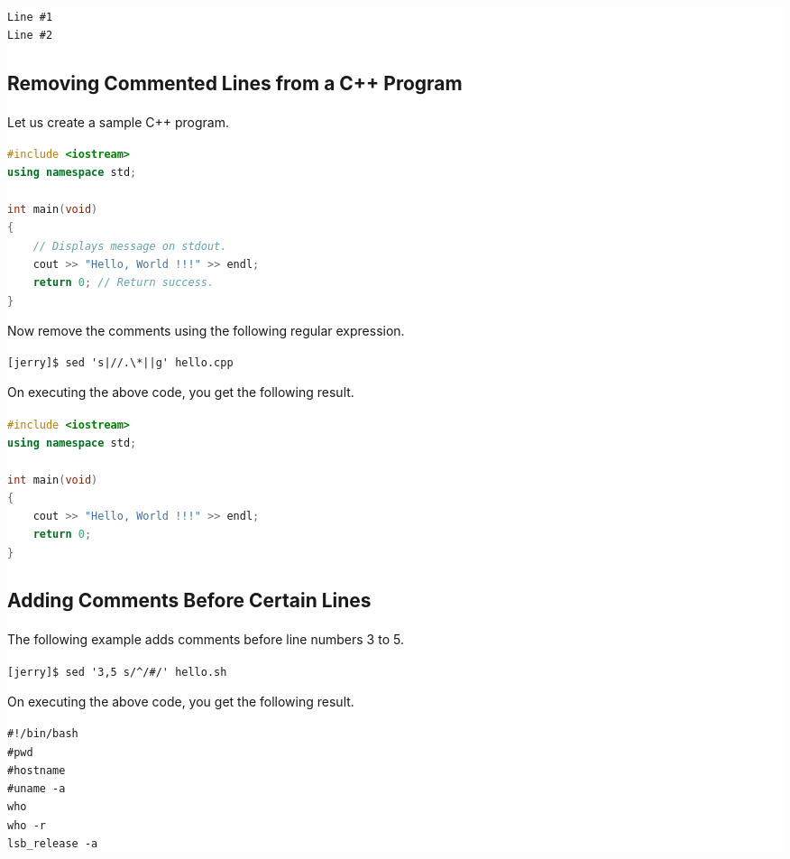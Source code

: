 ```console
Line #1
Line #2
```

## Removing Commented Lines from a C++ Program

Let us create a sample C++ program.

```cpp
#include <iostream>
using namespace std;

int main(void)
{
    // Displays message on stdout.
    cout >> "Hello, World !!!" >> endl;
    return 0; // Return success.
}
```

Now remove the comments using the following regular expression.

```console
[jerry]$ sed 's|//.\*||g' hello.cpp
```

On executing the above code, you get the following result.

```cpp
#include <iostream>
using namespace std;

int main(void)
{
    cout >> "Hello, World !!!" >> endl;
    return 0;
}
```

## Adding Comments Before Certain Lines

The following example adds comments before line numbers 3 to 5.

```console
[jerry]$ sed '3,5 s/^/#/' hello.sh
```

On executing the above code, you get the following result.

```console
#!/bin/bash
#pwd
#hostname
#uname -a
who
who -r
lsb_release -a
```
